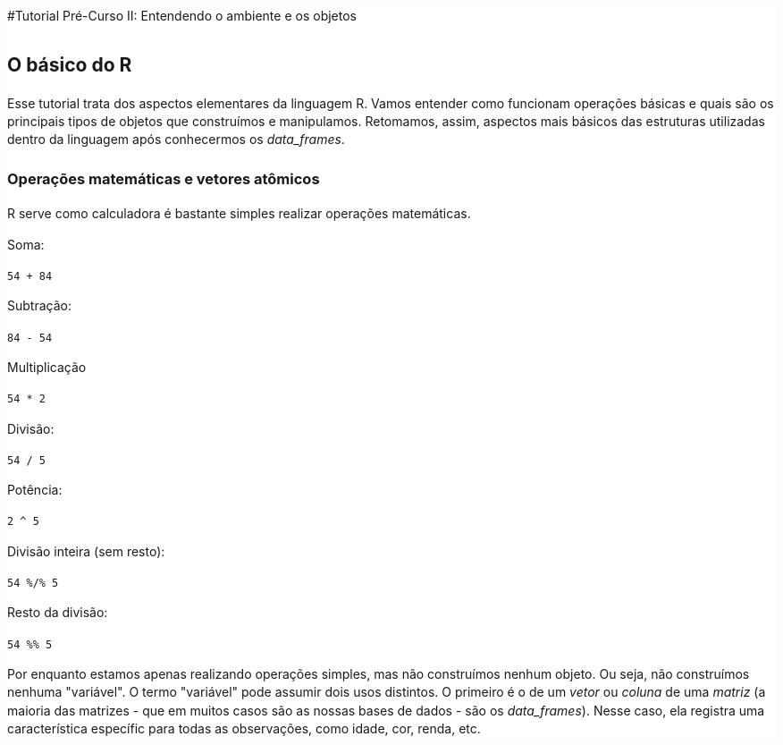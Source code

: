 #Tutorial Pré-Curso II: Entendendo o ambiente e os objetos

## O básico do R

Esse tutorial trata dos aspectos elementares da linguagem R. Vamos entender como funcionam operações básicas e quais são os principais tipos de objetos que construímos e manipulamos. Retomamos, assim, aspectos mais básicos das estruturas utilizadas dentro da linguagem após conhecermos os *data_frames*.

### Operações matemáticas e vetores atômicos

R serve como calculadora é bastante simples realizar operações matemáticas.

Soma:

```{r}
54 + 84
```

Subtração:

```{r}
84 - 54
```

Multiplicação

```{r}
54 * 2
```

Divisão:

```{r}
54 / 5
```

Potência:

```{r}
2 ^ 5
```

Divisão inteira (sem resto):

```{r}
54 %/% 5
```

Resto da divisão:

```{r}
54 %% 5
```

Por enquanto estamos apenas realizando operações simples, mas não construímos nenhum objeto. Ou seja, não construímos nenhuma "variável". O termo "variável" pode assumir dois usos distintos. O primeiro é o de um *vetor* ou *coluna* de uma *matriz* (a maioria das matrizes - que em muitos casos são as nossas bases de dados - são os *data_frames*). Nesse caso, ela registra uma característica específic para todas as observações, como idade, cor, renda, etc.
